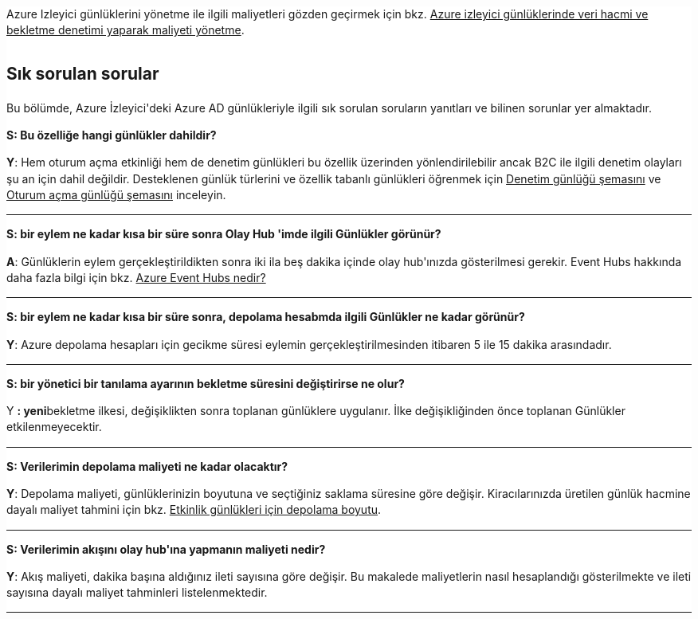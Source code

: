 







Azure Izleyici günlüklerini yönetme ile ilgili maliyetleri gözden geçirmek için bkz. [Azure izleyici günlüklerinde veri hacmi ve bekletme denetimi yaparak maliyeti yönetme](https://docs.microsoft.com/azure/log-analytics/log-analytics-manage-cost-storage).

## <a name="frequently-asked-questions"></a>Sık sorulan sorular

Bu bölümde, Azure İzleyici'deki Azure AD günlükleriyle ilgili sık sorulan soruların yanıtları ve bilinen sorunlar yer almaktadır.

**S: Bu özelliğe hangi günlükler dahildir?**

**Y**: Hem oturum açma etkinliği hem de denetim günlükleri bu özellik üzerinden yönlendirilebilir ancak B2C ile ilgili denetim olayları şu an için dahil değildir. Desteklenen günlük türlerini ve özellik tabanlı günlükleri öğrenmek için [Denetim günlüğü şemasını](reference-azure-monitor-audit-log-schema.md) ve [Oturum açma günlüğü şemasını](reference-azure-monitor-sign-ins-log-schema.md) inceleyin. 

---

**S: bir eylem ne kadar kısa bir süre sonra Olay Hub 'imde ilgili Günlükler görünür?**

**A**: Günlüklerin eylem gerçekleştirildikten sonra iki ila beş dakika içinde olay hub'ınızda gösterilmesi gerekir. Event Hubs hakkında daha fazla bilgi için bkz. [Azure Event Hubs nedir?](../../event-hubs/event-hubs-about.md)

---

**S: bir eylem ne kadar kısa bir süre sonra, depolama hesabmda ilgili Günlükler ne kadar görünür?**

**Y**: Azure depolama hesapları için gecikme süresi eylemin gerçekleştirilmesinden itibaren 5 ile 15 dakika arasındadır.

---

**S: bir yönetici bir tanılama ayarının bekletme süresini değiştirirse ne olur?**

Y **: yeni**bekletme ilkesi, değişiklikten sonra toplanan günlüklere uygulanır. İlke değişikliğinden önce toplanan Günlükler etkilenmeyecektir.

---

**S: Verilerimin depolama maliyeti ne kadar olacaktır?**

**Y**: Depolama maliyeti, günlüklerinizin boyutuna ve seçtiğiniz saklama süresine göre değişir. Kiracılarınızda üretilen günlük hacmine dayalı maliyet tahmini için bkz. [Etkinlik günlükleri için depolama boyutu](#storage-size-for-activity-logs).

---

**S: Verilerimin akışını olay hub'ına yapmanın maliyeti nedir?**

**Y**: Akış maliyeti, dakika başına aldığınız ileti sayısına göre değişir. Bu makalede maliyetlerin nasıl hesaplandığı gösterilmekte ve ileti sayısına dayalı maliyet tahminleri listelenmektedir. 

---